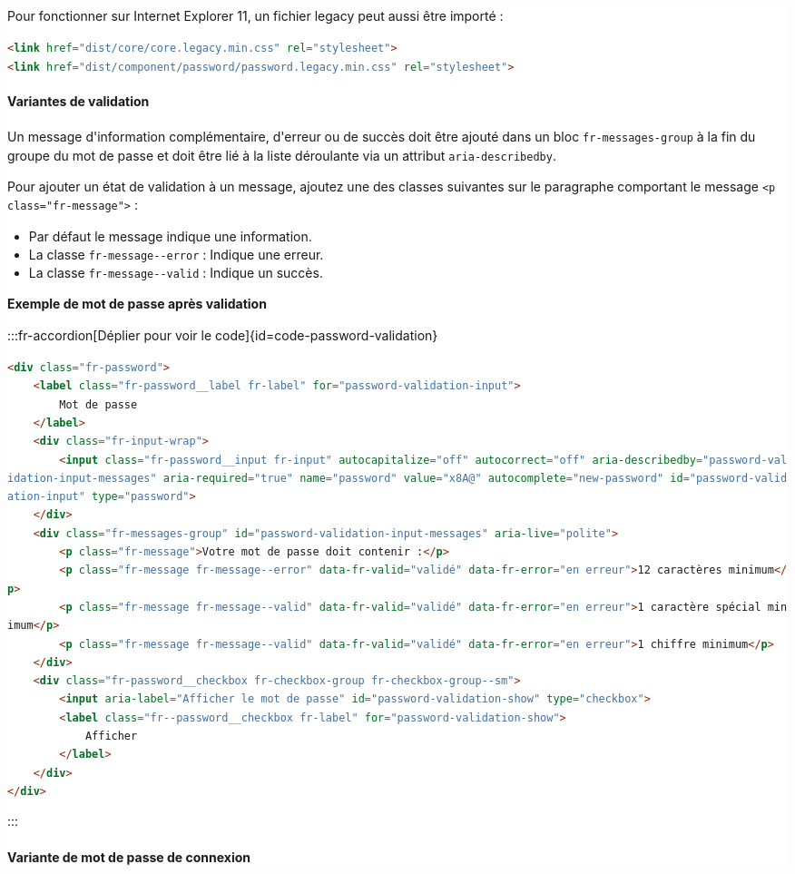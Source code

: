 Pour fonctionner sur Internet Explorer 11, un fichier legacy peut aussi être importé :

```HTML
<link href="dist/core/core.legacy.min.css" rel="stylesheet">
<link href="dist/component/password/password.legacy.min.css" rel="stylesheet">
```

#### Variantes de validation

Un message d'information complémentaire, d'erreur ou de succès doit être ajouté dans un bloc `fr-messages-group` à la fin du groupe du mot de passe et doit être lié à la liste déroulante via un attribut `aria-describedby`.

Pour ajouter un état de validation à un message, ajoutez une des classes suivantes sur le paragraphe comportant le message `<p class="fr-message">` :

- Par défaut le message indique une information.
- La classe `fr-message--error` : Indique une erreur.
- La classe `fr-message--valid` : Indique un succès.

**Exemple de mot de passe après validation**

:::fr-accordion[Déplier pour voir le code]{id=code-password-validation}

```HTML
<div class="fr-password">
    <label class="fr-password__label fr-label" for="password-validation-input">
        Mot de passe
    </label>
    <div class="fr-input-wrap">
        <input class="fr-password__input fr-input" autocapitalize="off" autocorrect="off" aria-describedby="password-validation-input-messages" aria-required="true" name="password" value="x8A@" autocomplete="new-password" id="password-validation-input" type="password">
    </div>
    <div class="fr-messages-group" id="password-validation-input-messages" aria-live="polite">
        <p class="fr-message">Votre mot de passe doit contenir :</p>
        <p class="fr-message fr-message--error" data-fr-valid="validé" data-fr-error="en erreur">12 caractères minimum</p>
        <p class="fr-message fr-message--valid" data-fr-valid="validé" data-fr-error="en erreur">1 caractère spécial minimum</p>
        <p class="fr-message fr-message--valid" data-fr-valid="validé" data-fr-error="en erreur">1 chiffre minimum</p>
    </div>
    <div class="fr-password__checkbox fr-checkbox-group fr-checkbox-group--sm">
        <input aria-label="Afficher le mot de passe" id="password-validation-show" type="checkbox">
        <label class="fr--password__checkbox fr-label" for="password-validation-show">
            Afficher
        </label>
    </div>
</div>
```

:::

#### Variante de mot de passe de connexion

